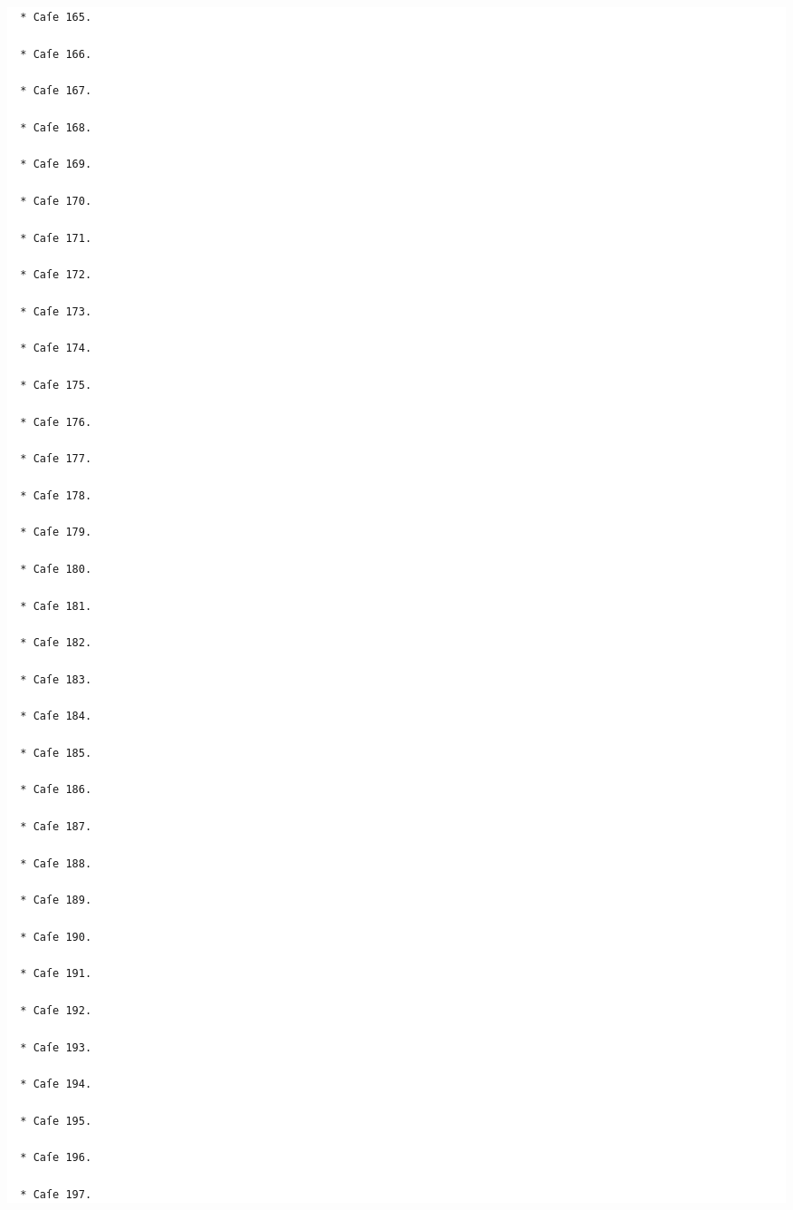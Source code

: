       * Caſe 165.

      * Caſe 166.

      * Caſe 167.

      * Caſe 168.

      * Caſe 169.

      * Caſe 170.

      * Caſe 171.

      * Caſe 172.

      * Caſe 173.

      * Caſe 174.

      * Caſe 175.

      * Caſe 176.

      * Caſe 177.

      * Caſe 178.

      * Caſe 179.

      * Caſe 180.

      * Caſe 181.

      * Caſe 182.

      * Caſe 183.

      * Caſe 184.

      * Caſe 185.

      * Caſe 186.

      * Caſe 187.

      * Caſe 188.

      * Caſe 189.

      * Caſe 190.

      * Caſe 191.

      * Caſe 192.

      * Caſe 193.

      * Caſe 194.

      * Caſe 195.

      * Caſe 196.

      * Caſe 197.

